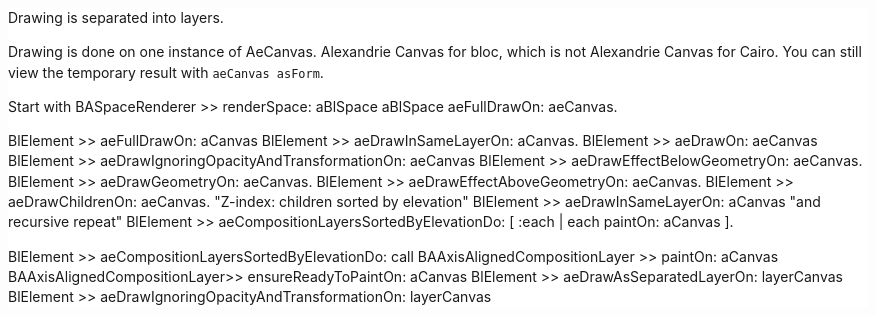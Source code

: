 Drawing is separated into layers.

Drawing is done on one instance of AeCanvas.
Alexandrie Canvas for bloc, which is not Alexandrie Canvas for Cairo.
You can still view the temporary result with `aeCanvas asForm`.

Start with BASpaceRenderer >> renderSpace: aBlSpace
	aBlSpace aeFullDrawOn: aeCanvas.
	
BlElement >> aeFullDrawOn: aCanvas
	BlElement >> aeDrawInSameLayerOn: aCanvas.
		BlElement >> aeDrawOn: aeCanvas
		BlElement >> aeDrawIgnoringOpacityAndTransformationOn: aeCanvas
			BlElement >> aeDrawEffectBelowGeometryOn: aeCanvas.
			BlElement >> aeDrawGeometryOn: aeCanvas.
			BlElement >> aeDrawEffectAboveGeometryOn: aeCanvas.
			BlElement >> aeDrawChildrenOn: aeCanvas. "Z-index: children sorted by elevation"
				BlElement >> aeDrawInSameLayerOn: aCanvas "and recursive repeat"
	BlElement >> aeCompositionLayersSortedByElevationDo: [ :each | each paintOn: aCanvas ].
	
BlElement >> aeCompositionLayersSortedByElevationDo:  call
	BAAxisAlignedCompositionLayer >> paintOn: aCanvas
	BAAxisAlignedCompositionLayer>> ensureReadyToPaintOn: aCanvas
		BlElement >> aeDrawAsSeparatedLayerOn: layerCanvas
			BlElement >> aeDrawIgnoringOpacityAndTransformationOn: layerCanvas